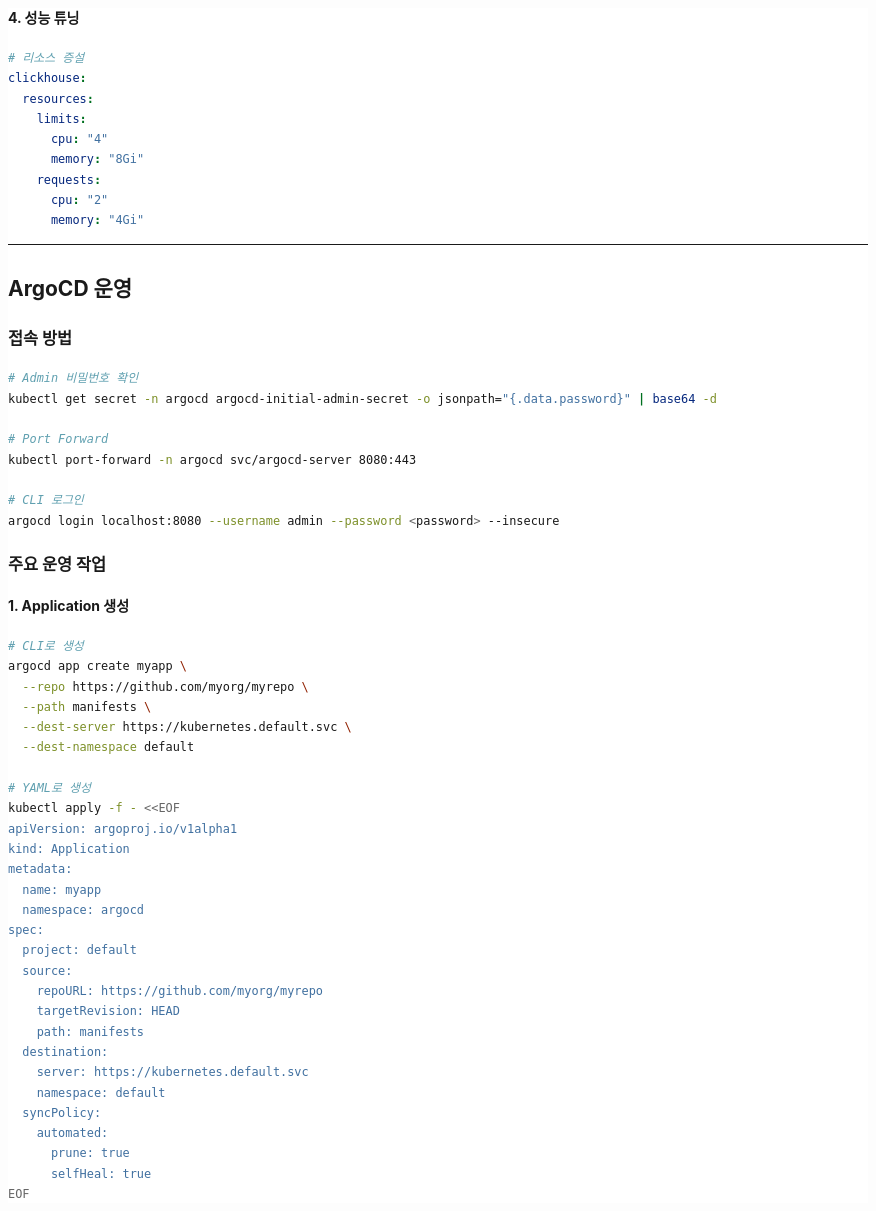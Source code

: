 #### 4. 성능 튜닝
```yaml
# 리소스 증설
clickhouse:
  resources:
    limits:
      cpu: "4"
      memory: "8Gi"
    requests:
      cpu: "2"
      memory: "4Gi"
```

---

## ArgoCD 운영

### 접속 방법
```bash
# Admin 비밀번호 확인
kubectl get secret -n argocd argocd-initial-admin-secret -o jsonpath="{.data.password}" | base64 -d

# Port Forward
kubectl port-forward -n argocd svc/argocd-server 8080:443

# CLI 로그인
argocd login localhost:8080 --username admin --password <password> --insecure
```

### 주요 운영 작업

#### 1. Application 생성
```bash
# CLI로 생성
argocd app create myapp \
  --repo https://github.com/myorg/myrepo \
  --path manifests \
  --dest-server https://kubernetes.default.svc \
  --dest-namespace default

# YAML로 생성
kubectl apply -f - <<EOF
apiVersion: argoproj.io/v1alpha1
kind: Application
metadata:
  name: myapp
  namespace: argocd
spec:
  project: default
  source:
    repoURL: https://github.com/myorg/myrepo
    targetRevision: HEAD
    path: manifests
  destination:
    server: https://kubernetes.default.svc
    namespace: default
  syncPolicy:
    automated:
      prune: true
      selfHeal: true
EOF
```
